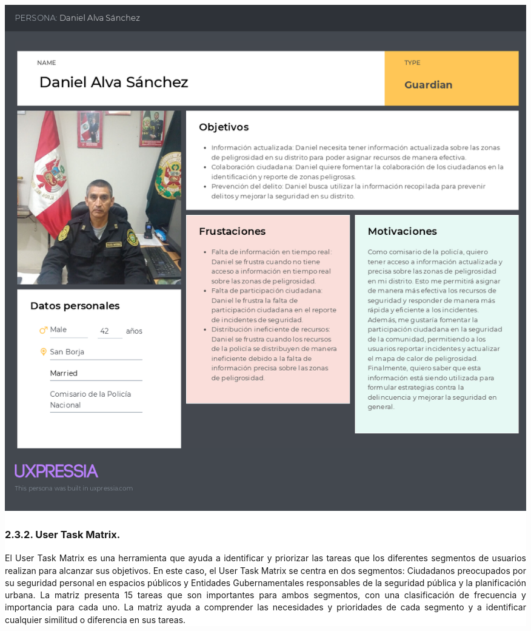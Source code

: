   <img src="./assets/UserPersona_2.png" alt="UserPersona_2">
  <br>

### 2.3.2. User Task Matrix.

<div style='text-align: justify;'>
El User Task Matrix es una herramienta que ayuda a identificar y priorizar las tareas que los diferentes segmentos de usuarios realizan para alcanzar sus objetivos. 
En este caso, el User Task Matrix se centra en dos segmentos: Ciudadanos preocupados por su seguridad personal en espacios públicos y Entidades Gubernamentales responsables de la seguridad pública y la planificación urbana. 
La matriz presenta 15 tareas que son importantes para ambos segmentos, con una clasificación de frecuencia y importancia para cada uno. La matriz ayuda a comprender las necesidades y prioridades de cada segmento y a identificar cualquier similitud o diferencia en sus tareas. 
</div>
